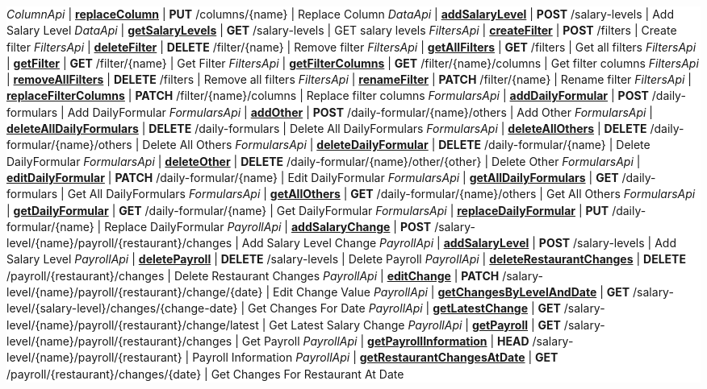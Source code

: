 *ColumnApi* | [**replaceColumn**](docs/ColumnApi.md#replaceColumn) | **PUT** /columns/{name} | Replace Column
*DataApi* | [**addSalaryLevel**](docs/DataApi.md#addSalaryLevel) | **POST** /salary-levels | Add Salary Level
*DataApi* | [**getSalaryLevels**](docs/DataApi.md#getSalaryLevels) | **GET** /salary-levels | GET salary levels
*FiltersApi* | [**createFilter**](docs/FiltersApi.md#createFilter) | **POST** /filters | Create filter
*FiltersApi* | [**deleteFilter**](docs/FiltersApi.md#deleteFilter) | **DELETE** /filter/{name} | Remove filter
*FiltersApi* | [**getAllFilters**](docs/FiltersApi.md#getAllFilters) | **GET** /filters | Get all filters
*FiltersApi* | [**getFilter**](docs/FiltersApi.md#getFilter) | **GET** /filter/{name} | Get Filter
*FiltersApi* | [**getFilterColumns**](docs/FiltersApi.md#getFilterColumns) | **GET** /filter/{name}/columns | Get filter columns
*FiltersApi* | [**removeAllFilters**](docs/FiltersApi.md#removeAllFilters) | **DELETE** /filters | Remove all filters
*FiltersApi* | [**renameFilter**](docs/FiltersApi.md#renameFilter) | **PATCH** /filter/{name} | Rename filter
*FiltersApi* | [**replaceFilterColumns**](docs/FiltersApi.md#replaceFilterColumns) | **PATCH** /filter/{name}/columns | Replace filter columns
*FormularsApi* | [**addDailyFormular**](docs/FormularsApi.md#addDailyFormular) | **POST** /daily-formulars | Add DailyFormular
*FormularsApi* | [**addOther**](docs/FormularsApi.md#addOther) | **POST** /daily-formular/{name}/others | Add Other
*FormularsApi* | [**deleteAllDailyFormulars**](docs/FormularsApi.md#deleteAllDailyFormulars) | **DELETE** /daily-formulars | Delete All DailyFormulars
*FormularsApi* | [**deleteAllOthers**](docs/FormularsApi.md#deleteAllOthers) | **DELETE** /daily-formular/{name}/others | Delete All Others
*FormularsApi* | [**deleteDailyFormular**](docs/FormularsApi.md#deleteDailyFormular) | **DELETE** /daily-formular/{name} | Delete DailyFormular
*FormularsApi* | [**deleteOther**](docs/FormularsApi.md#deleteOther) | **DELETE** /daily-formular/{name}/other/{other} | Delete Other
*FormularsApi* | [**editDailyFormular**](docs/FormularsApi.md#editDailyFormular) | **PATCH** /daily-formular/{name} | Edit DailyFormular
*FormularsApi* | [**getAllDailyFormulars**](docs/FormularsApi.md#getAllDailyFormulars) | **GET** /daily-formulars | Get All DailyFormulars
*FormularsApi* | [**getAllOthers**](docs/FormularsApi.md#getAllOthers) | **GET** /daily-formular/{name}/others | Get All Others
*FormularsApi* | [**getDailyFormular**](docs/FormularsApi.md#getDailyFormular) | **GET** /daily-formular/{name} | Get DailyFormular
*FormularsApi* | [**replaceDailyFormular**](docs/FormularsApi.md#replaceDailyFormular) | **PUT** /daily-formular/{name} | Replace DailyFormular
*PayrollApi* | [**addSalaryChange**](docs/PayrollApi.md#addSalaryChange) | **POST** /salary-level/{name}/payroll/{restaurant}/changes | Add Salary Level Change
*PayrollApi* | [**addSalaryLevel**](docs/PayrollApi.md#addSalaryLevel) | **POST** /salary-levels | Add Salary Level
*PayrollApi* | [**deletePayroll**](docs/PayrollApi.md#deletePayroll) | **DELETE** /salary-levels | Delete Payroll
*PayrollApi* | [**deleteRestaurantChanges**](docs/PayrollApi.md#deleteRestaurantChanges) | **DELETE** /payroll/{restaurant}/changes | Delete Restaurant Changes
*PayrollApi* | [**editChange**](docs/PayrollApi.md#editChange) | **PATCH** /salary-level/{name}/payroll/{restaurant}/change/{date} | Edit Change Value
*PayrollApi* | [**getChangesByLevelAndDate**](docs/PayrollApi.md#getChangesByLevelAndDate) | **GET** /salary-level/{salary-level}/changes/{change-date} | Get Changes For Date
*PayrollApi* | [**getLatestChange**](docs/PayrollApi.md#getLatestChange) | **GET** /salary-level/{name}/payroll/{restaurant}/change/latest | Get Latest Salary Change
*PayrollApi* | [**getPayroll**](docs/PayrollApi.md#getPayroll) | **GET** /salary-level/{name}/payroll/{restaurant}/changes | Get Payroll
*PayrollApi* | [**getPayrollInformation**](docs/PayrollApi.md#getPayrollInformation) | **HEAD** /salary-level/{name}/payroll/{restaurant} | Payroll Information
*PayrollApi* | [**getRestaurantChangesAtDate**](docs/PayrollApi.md#getRestaurantChangesAtDate) | **GET** /payroll/{restaurant}/changes/{date} | Get Changes For Restaurant At Date